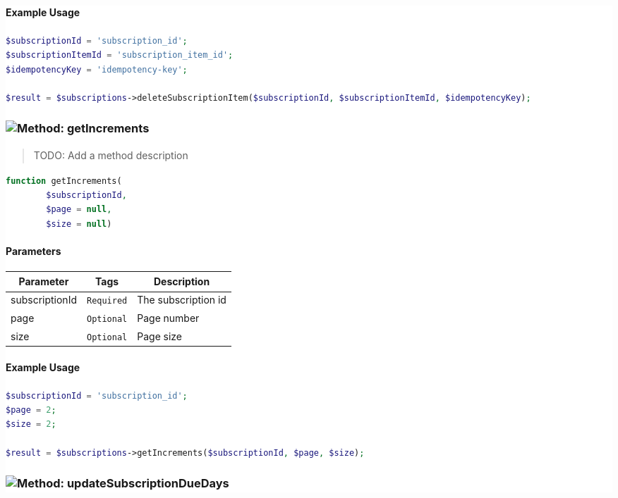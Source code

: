 

#### Example Usage

```php
$subscriptionId = 'subscription_id';
$subscriptionItemId = 'subscription_item_id';
$idempotencyKey = 'idempotency-key';

$result = $subscriptions->deleteSubscriptionItem($subscriptionId, $subscriptionItemId, $idempotencyKey);

```


### <a name="get_increments"></a>![Method: ](https://apidocs.io/img/method.png ".SubscriptionsController.getIncrements") getIncrements

> TODO: Add a method description


```php
function getIncrements(
        $subscriptionId,
        $page = null,
        $size = null)
```

#### Parameters

| Parameter | Tags | Description |
|-----------|------|-------------|
| subscriptionId |  ``` Required ```  | The subscription id |
| page |  ``` Optional ```  | Page number |
| size |  ``` Optional ```  | Page size |



#### Example Usage

```php
$subscriptionId = 'subscription_id';
$page = 2;
$size = 2;

$result = $subscriptions->getIncrements($subscriptionId, $page, $size);

```


### <a name="update_subscription_due_days"></a>![Method: ](https://apidocs.io/img/method.png ".SubscriptionsController.updateSubscriptionDueDays") updateSubscriptionDueDays
